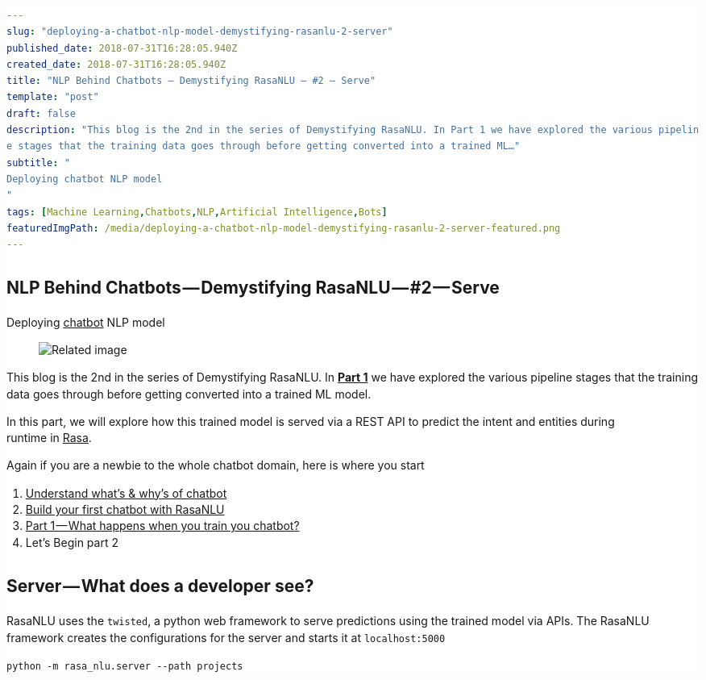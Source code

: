 ```yaml
---
slug: "deploying-a-chatbot-nlp-model-demystifying-rasanlu-2-server"
published_date: 2018-07-31T16:28:05.940Z
created_date: 2018-07-31T16:28:05.940Z
title: "NLP Behind Chatbots — Demystifying RasaNLU — #2 — Serve"
template: "post"
draft: false
description: "This blog is the 2nd in the series of Demystifying RasaNLU. In Part 1 we have explored the various pipeline stages that the training data goes through before getting converted into a trained ML…"
subtitle: "
Deploying chatbot NLP model
"
tags: [Machine Learning,Chatbots,NLP,Artificial Intelligence,Bots]
featuredImgPath: /media/deploying-a-chatbot-nlp-model-demystifying-rasanlu-2-server-featured.png
---
```

## NLP Behind Chatbots — Demystifying RasaNLU — #2 — Serve

Deploying [chatbot](https://chatbotslife.com/) NLP model

<figure>

![Related image](/media/deploying-a-chatbot-nlp-model-demystifying-rasanlu-2-server-featured.png)

</figure>

This blog is the 2nd in the series of Demystifying RasaNLU. In [**Part 1**](https://medium.com/@bhavaniravi/demystifying-rasa-nlu-1-training-91a08429c9fb) we have explored the various pipeline stages that the training data goes through before getting converted into a trained ML model.

In this part, we will explore how this trained model is served via a REST API to predict the intent and entities during runtime in [Rasa](https://medium.com/u/fb02cb4905b7).

Again if you are a newbie to the whole chatbot domain, here is where you start

1.  [Understand what’s & why’s of chatbot](https://medium.com/@bhavaniravi/chatbots-101-architecture-and-terminologies-d6205e9c5768)
2.  [Build your first chatbot with RasaNLU](https://nlu.rasa.com/tutorial.html)
3.  [Part 1 — What happens when you train you chatbot?](https://medium.com/@bhavaniravi/demystifying-rasa-nlu-1-training-91a08429c9fb)
4.  Let’s Begin part 2

## Server — What does a developer see?

RasaNLU uses the `twisted`, a python web framework to serve predictions using the trained model via APIs. The RasaNLU framework creates the configurations for the server and starts it at `localhost:5000`

```
python -m rasa_nlu.server --path projects
```
